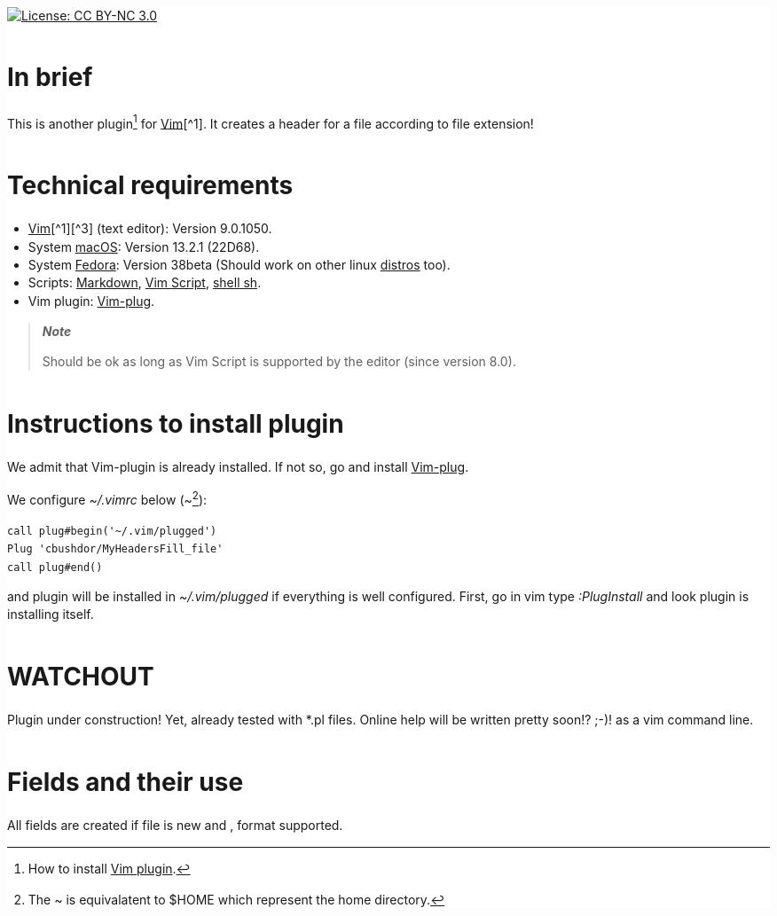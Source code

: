 

[![License: CC BY-NC 3.0](https://img.shields.io/badge/License-CC_BY--NC_3.0-lightgrey.svg)](https://creativecommons.org/licenses/by-nc/3.0/)

# In brief
This is another plugin[^2] for [Vim](https://en.wikipedia.org/wiki/Vim_(text_editor))[^1]. It creates a header for a file according to file extension!


# Technical requirements

- [Vim](https://en.wikipedia.org/wiki/Vim_(text_editor))[^1][^3] (text editor): Version 9.0.1050.
- System [macOS](https://en.wikipedia.org/wiki/MacOS): Version 13.2.1 (22D68).
- System [Fedora](https://getfedora.org/): Version 38beta (Should work on other linux [distros](https://en.wikipedia.org/wiki/List_of_Linux_distributions) too).
- Scripts: [Markdown](https://en.wikipedia.org/wiki/Markdown), [Vim Script](https://en.wikipedia.org/wiki/Vim_(text_editor)#Vim_script), [shell sh](https://en.wikipedia.org/wiki/Unix_shell).
- Vim plugin: [Vim-plug](https://github.com/junegunn/vim-plug).

[^1]: About [Vim](https://www.vim.org/about.php).
[^2]: How to install [Vim plugin](https://linuxhandbook.com/install-vim-plugins/).
[^3]: This code was based on [Vim documentation](https://vimdoc.sourceforge.net/).

>***Note***
>
> Should be ok as long as Vim Script is supported by the editor (since version 8.0).

# Instructions to install plugin
We admit that Vim-plugin is already installed. If not so, go and install [Vim-plug](https://github.com/junegunn/vim-plug).

We configure *~/.vimrc* below (~[^4]):

[^4]: The ~ is equivalatent to $HOME which represent the home directory.

```
call plug#begin('~/.vim/plugged')
Plug 'cbushdor/MyHeadersFill_file'
call plug#end()
```

and plugin will be installed in *~/.vim/plugged* if everything is well configured. First, go in vim type *:PlugInstall* and look plugin is installing itself.

# WATCHOUT
Plugin under construction! 
Yet, already tested with *.pl files. Online help will be written pretty soon!? ;-)! as a vim command line.



# Fields and their use

All fields are created if file is new and , format supported.
